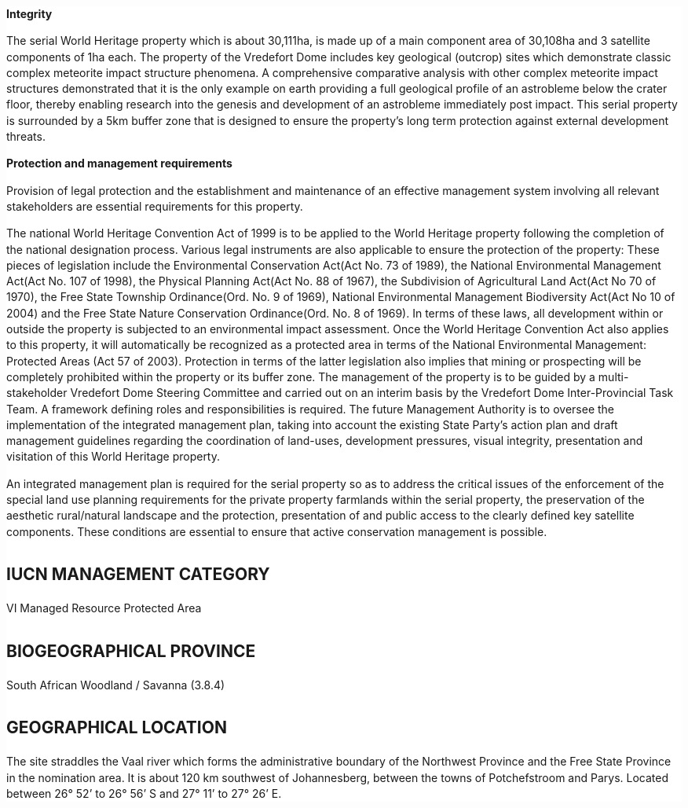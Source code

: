 **Integrity**

The serial World Heritage property which is about 30,111ha, is made up of a main component area of 30,108ha and 3 satellite components of 1ha each. The property of the Vredefort Dome includes key geological (outcrop) sites which demonstrate classic complex meteorite impact structure phenomena. A comprehensive comparative analysis with other complex meteorite impact structures demonstrated that it is the only example on earth providing a full geological profile of an astrobleme below the crater floor, thereby enabling research into the genesis and development of an astrobleme immediately post impact. This serial property is surrounded by a 5km buffer zone that is designed to ensure the property’s long term protection against external development threats.

**Protection and management requirements**

Provision of legal protection and the establishment and maintenance of an effective management system involving all relevant stakeholders are essential requirements for this property.

The national World Heritage Convention Act of 1999 is to be applied to the World Heritage property following the completion of the national designation process. Various legal instruments are also applicable to ensure the protection of the property: These pieces of legislation include the Environmental Conservation Act(Act No. 73 of 1989), the National Environmental Management Act(Act No. 107 of 1998), the Physical Planning Act(Act No. 88 of 1967), the Subdivision of Agricultural Land Act(Act No 70 of 1970), the Free State Township Ordinance(Ord. No. 9 of 1969), National Environmental Management Biodiversity Act(Act No 10 of 2004) and the Free State Nature Conservation Ordinance(Ord. No. 8 of 1969). In terms of these laws, all development within or outside the property is subjected to an environmental impact assessment. Once the World Heritage Convention Act also applies to this property, it will automatically be recognized as a protected area in terms of the National Environmental Management: Protected Areas (Act 57 of 2003). Protection in terms of the latter legislation also implies that mining or prospecting will be completely prohibited within the property or its buffer zone. The management of the property is to be guided by a multi-stakeholder Vredefort Dome Steering Committee and carried out on an interim basis by the Vredefort Dome Inter-Provincial Task Team. A framework defining roles and responsibilities is required. The future Management Authority is to oversee the implementation of the integrated management plan, taking into account the existing State Party’s action plan and draft management guidelines regarding the coordination of land-uses, development pressures, visual integrity, presentation and visitation of this World Heritage property.

An integrated management plan is required for the serial property so as to address the critical issues of the enforcement of the special land use planning requirements for the private property farmlands within the serial property, the preservation of the aesthetic rural/natural landscape and the protection, presentation of and public access to the clearly defined key satellite components. These conditions are essential to ensure that active conservation management is possible.

IUCN MANAGEMENT CATEGORY
------------------------

VI Managed Resource Protected Area

BIOGEOGRAPHICAL PROVINCE
------------------------

South African Woodland / Savanna (3.8.4)

GEOGRAPHICAL LOCATION
---------------------

The site straddles the Vaal river which forms the administrative boundary of the Northwest Province and the Free State Province in the nomination area. It is about 120 km southwest of Johannesberg, between the towns of Potchefstroom and Parys. Located between 26° 52’ to 26° 56’ S and 27° 11’ to 27° 26’ E.
